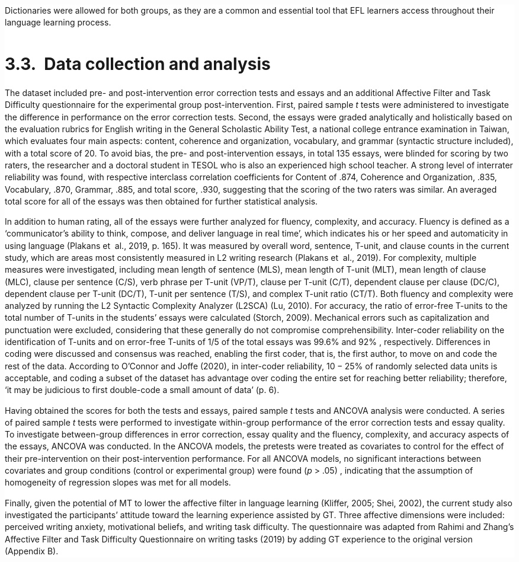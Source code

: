 Dictionaries were allowed for both groups, as they are a common and essential tool that EFL learners access throughout their language learning process.

# 3.3.  Data collection and analysis

The dataset included pre- and post-intervention error correction tests and essays and an additional Affective Filter and Task Difficulty questionnaire for the experimental group post-intervention. First, paired sample $t$ tests were administered to investigate the difference in performance on the error correction tests. Second, the essays were graded analytically and holistically based on the evaluation rubrics for English writing in the General Scholastic Ability Test, a national college entrance examination in Taiwan, which evaluates four main aspects: content, coherence and organization, vocabulary, and grammar (syntactic structure included), with a total score of 20. To avoid bias, the pre- and post-intervention essays, in total 135 essays, were blinded for scoring by two raters, the researcher and a doctoral student in TESOL who is also an experienced high school teacher. A strong level of interrater reliability was found, with respective interclass correlation coefficients for Content of .874, Coherence and Organization, .835, Vocabulary, .870, Grammar, .885, and total score, .930, suggesting that the scoring of the two raters was similar. An averaged total score for all of the essays was then obtained for further statistical analysis.

In addition to human rating, all of the essays were further analyzed for fluency, complexity, and accuracy. Fluency is defined as a ‘communicator’s ability to think, compose, and deliver language in real time’, which indicates his or her speed and automaticity in using language (Plakans et  al., 2019, p. 165). It was measured by overall word, sentence, T-unit, and clause counts in the current study, which are areas most consistently measured in L2 writing research (Plakans et  al., 2019). For complexity, multiple measures were investigated, including mean length of sentence (MLS), mean length of T-unit (MLT), mean length of clause (MLC), clause per sentence (C/S), verb phrase per T-unit (VP/T), clause per T-unit (C/T), dependent clause per clause (DC/C), dependent clause per T-unit (DC/T), T-unit per sentence (T/S), and complex T-unit ratio (CT/T). Both fluency and complexity were analyzed by running the L2 Syntactic Complexity Analyzer (L2SCA) (Lu, 2010). For accuracy, the ratio of error-free T-units to the total number of T-units in the students’ essays were calculated (Storch, 2009). Mechanical errors such as capitalization and punctuation were excluded, considering that these generally do not compromise comprehensibility. Inter-coder reliability on the identification of T-units and on error-free T-units of 1/5 of the total essays was $9 9 . 6 \%$ and $9 2 \%$ , respectively. Differences in coding were discussed and consensus was reached, enabling the first coder, that is, the first author, to move on and code the rest of the data. According to O’Connor and Joffe (2020), in inter-coder reliability, $1 0 { - } 2 5 \%$ of randomly selected data units is acceptable, and coding a subset of the dataset has advantage over coding the entire set for reaching better reliability; therefore, ‘it may be judicious to first double-code a small amount of data’ (p. 6).

Having obtained the scores for both the tests and essays, paired sample $t$ tests and ANCOVA analysis were conducted. A series of paired sample $t$ tests were performed to investigate within-group performance of the error correction tests and essay quality. To investigate between-group differences in error correction, essay quality and the fluency, complexity, and accuracy aspects of the essays, ANCOVA was conducted. In the ANCOVA models, the pretests were treated as covariates to control for the effect of their pre-intervention on their post-intervention performance. For all ANCOVA models, no significant interactions between covariates and group conditions (control or experimental group) were found $\left( p \ > \ . 0 5 \right)$ , indicating that the assumption of homogeneity of regression slopes was met for all models.

Finally, given the potential of MT to lower the affective filter in language learning (Kliffer, 2005; Shei, 2002), the current study also investigated the participants’ attitude toward the learning experience assisted by GT. Three affective dimensions were included: perceived writing anxiety, motivational beliefs, and writing task difficulty. The questionnaire was adapted from Rahimi and Zhang’s Affective Filter and Task Difficulty Questionnaire on writing tasks (2019) by adding GT experience to the original version (Appendix B).
